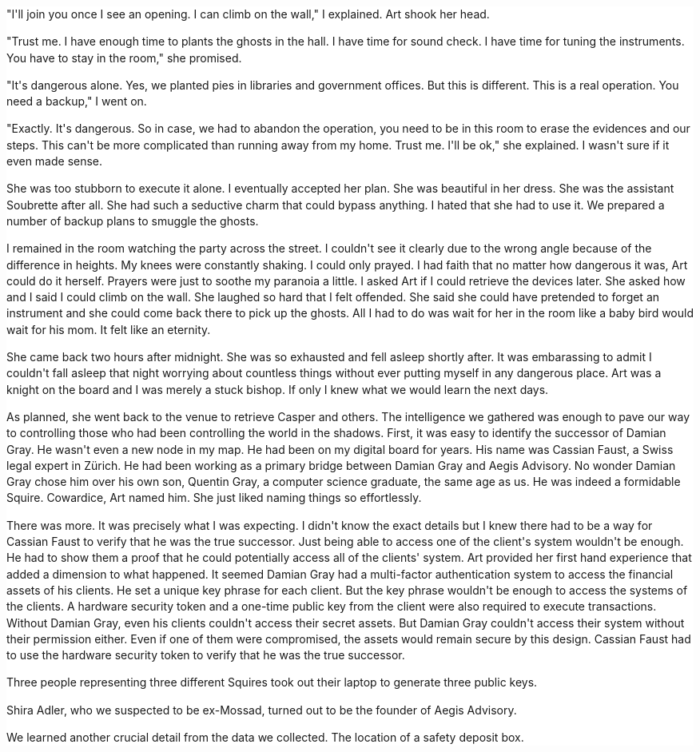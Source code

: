 "I'll join you once I see an opening. I can climb on the wall," I explained. Art shook her head.

"Trust me. I have enough time to plants the ghosts in the hall. I have time for sound check. I have time for tuning the instruments. You have to stay in the room," she promised.

"It's dangerous alone. Yes, we planted pies in libraries and government offices. But this is different. This is a real operation. You need a backup," I went on.

"Exactly. It's dangerous. So in case, we had to abandon the operation, you need to be in this room to erase the evidences and our steps. This can't be more complicated than running away from my home. Trust me. I'll be ok," she explained. I wasn't sure if it even made sense.

She was too stubborn to execute it alone. I eventually accepted her plan. She was beautiful in her dress. She was the assistant Soubrette after all. She had such a seductive charm that could bypass anything. I hated that she had to use it. We prepared a number of backup plans to smuggle the ghosts.

I remained in the room watching the party across the street. I couldn't see it clearly due to the wrong angle because of the difference in heights. My knees were constantly shaking. I could only prayed. I had faith that no matter how dangerous it was, Art could do it herself. Prayers were just to soothe my paranoia a little. I asked Art if I could retrieve the devices later. She asked how and I said I could climb on the wall. She laughed so hard that I felt offended. She said she could have pretended to forget an instrument and she could come back there to pick up the ghosts. All I had to do was wait for her in the room like a baby bird would wait for his mom. It felt like an eternity.

She came back two hours after midnight. She was so exhausted and fell asleep shortly after. It was embarassing to admit I couldn't fall asleep that night worrying about countless things without ever putting myself in any dangerous place. Art was a knight on the board and I was merely a stuck bishop. If only I knew what we would learn the next days.

As planned, she went back to the venue to retrieve Casper and others. The intelligence we gathered was enough to pave our way to controlling those who had been controlling the world in the shadows. First, it was easy to identify the successor of Damian Gray. He wasn't even a new node in my map. He had been on my digital board for years. His name was Cassian Faust, a Swiss legal expert in Zürich. He had been working as a primary bridge between Damian Gray and Aegis Advisory. No wonder Damian Gray chose him over his own son, Quentin Gray, a computer science graduate, the same age as us. He was indeed a formidable Squire. Cowardice, Art named him. She just liked naming things so effortlessly.

There was more. It was precisely what I was expecting. I didn't know the exact details but I knew there had to be a way for Cassian Faust to verify that he was the true successor. Just being able to access one of the client's system wouldn't be enough. He had to show them a proof that he could potentially access all of the clients' system. Art provided her first hand experience that added a dimension to what happened. It seemed Damian Gray had a multi-factor authentication system to access the financial assets of his clients. He set a unique key phrase for each client. But the key phrase wouldn't be enough to access the systems of the clients. A hardware security token and a one-time public key from the client were also required to execute transactions. Without Damian Gray, even his clients couldn't access their secret assets. But Damian Gray couldn't access their system without their permission either. Even if one of them were compromised, the assets would remain secure by this design. Cassian Faust had to use the hardware security token to verify that he was the true successor.

Three people representing three different Squires took out their laptop to generate three public keys.

Shira Adler, who we suspected to be ex-Mossad, turned out to be the founder of Aegis Advisory.

We learned another crucial detail from the data we collected. The location of a safety deposit box.
